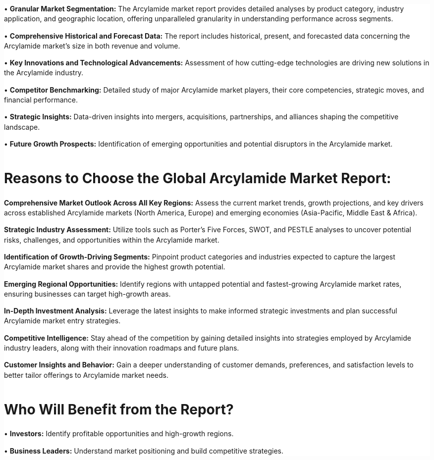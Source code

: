 • <strong>Granular Market Segmentation:</strong> The Arcylamide market report provides detailed analyses by product category, industry application, and geographic location, offering unparalleled granularity in understanding performance across segments.

• <strong>Comprehensive Historical and Forecast Data:</strong> The report includes historical, present, and forecasted data concerning the Arcylamide market’s size in both revenue and volume.

• <strong>Key Innovations and Technological Advancements:</strong> Assessment of how cutting-edge technologies are driving new solutions in the Arcylamide industry.

• <strong>Competitor Benchmarking:</strong> Detailed study of major Arcylamide market players, their core competencies, strategic moves, and financial performance.

• <strong>Strategic Insights:</strong> Data-driven insights into mergers, acquisitions, partnerships, and alliances shaping the competitive landscape.

• <strong>Future Growth Prospects:</strong> Identification of emerging opportunities and potential disruptors in the Arcylamide market.

# <strong>Reasons to Choose the Global Arcylamide Market Report:</strong>

<strong>Comprehensive Market Outlook Across All Key Regions:</strong>
Assess the current market trends, growth projections, and key drivers across established Arcylamide markets (North America, Europe) and emerging economies (Asia-Pacific, Middle East & Africa).

<strong>Strategic Industry Assessment:</strong>
Utilize tools such as Porter’s Five Forces, SWOT, and PESTLE analyses to uncover potential risks, challenges, and opportunities within the Arcylamide market.

<strong>Identification of Growth-Driving Segments:</strong>
Pinpoint product categories and industries expected to capture the largest Arcylamide market shares and provide the highest growth potential.

<strong>Emerging Regional Opportunities:</strong>
Identify regions with untapped potential and fastest-growing Arcylamide market rates, ensuring businesses can target high-growth areas.

<strong>In-Depth Investment Analysis:</strong>
Leverage the latest insights to make informed strategic investments and plan successful Arcylamide market entry strategies.

<strong>Competitive Intelligence:</strong>
Stay ahead of the competition by gaining detailed insights into strategies employed by Arcylamide industry leaders, along with their innovation roadmaps and future plans.

<strong>Customer Insights and Behavior:</strong>
Gain a deeper understanding of customer demands, preferences, and satisfaction levels to better tailor offerings to Arcylamide market needs.

# <strong>Who Will Benefit from the Report?</strong>

• <strong>Investors:</strong> Identify profitable opportunities and high-growth regions.

• <strong>Business Leaders:</strong> Understand market positioning and build competitive strategies.
